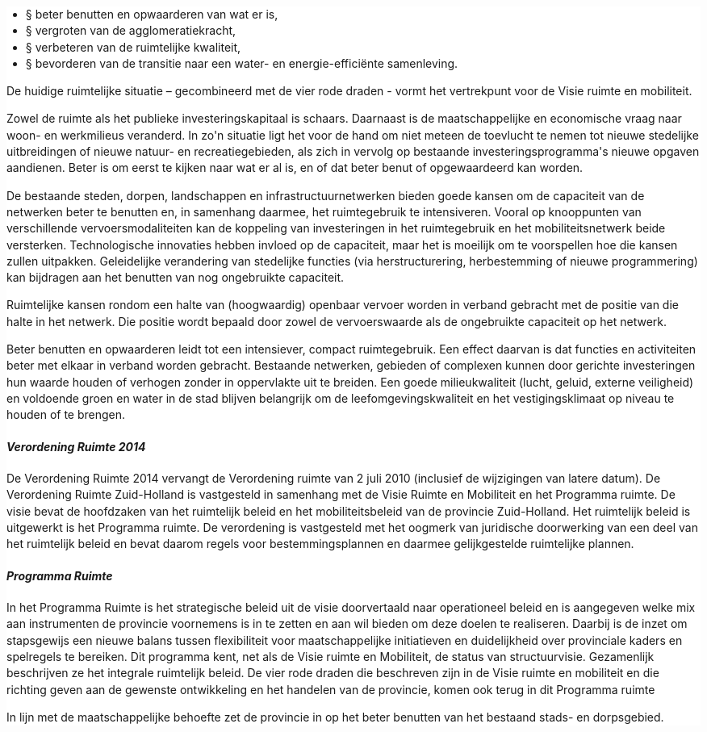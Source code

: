 - § beter benutten en opwaarderen van wat er is,
- § vergroten van de agglomeratiekracht,
- § verbeteren van de ruimtelijke kwaliteit,
- § bevorderen van de transitie naar een water- en energie-efficiënte samenleving.

De huidige ruimtelijke situatie – gecombineerd met de vier rode draden - vormt het vertrekpunt voor de Visie ruimte en mobiliteit.

Zowel de ruimte als het publieke investeringskapitaal is schaars. Daarnaast is de maatschappelijke en economische vraag naar woon- en werkmilieus veranderd. In zo'n situatie ligt het voor de hand om niet meteen de toevlucht te nemen tot nieuwe stedelijke uitbreidingen of nieuwe natuur- en recreatiegebieden, als zich in vervolg op bestaande investeringsprogramma's nieuwe opgaven aandienen. Beter is om eerst te kijken naar wat er al is, en of dat beter benut of opgewaardeerd kan worden.

De bestaande steden, dorpen, landschappen en infrastructuurnetwerken bieden goede kansen om de capaciteit van de netwerken beter te benutten en, in samenhang daarmee, het ruimtegebruik te intensiveren. Vooral op knooppunten van verschillende vervoersmodaliteiten kan de koppeling van investeringen in het ruimtegebruik en het mobiliteitsnetwerk beide versterken. Technologische innovaties hebben invloed op de capaciteit, maar het is moeilijk om te voorspellen hoe die kansen zullen uitpakken. Geleidelijke verandering van stedelijke functies (via herstructurering, herbestemming of nieuwe programmering) kan bijdragen aan het benutten van nog ongebruikte capaciteit.

Ruimtelijke kansen rondom een halte van (hoogwaardig) openbaar vervoer worden in verband gebracht met de positie van die halte in het netwerk. Die positie wordt bepaald door zowel de vervoerswaarde als de ongebruikte capaciteit op het netwerk.

Beter benutten en opwaarderen leidt tot een intensiever, compact ruimtegebruik. Een effect daarvan is dat functies en activiteiten beter met elkaar in verband worden gebracht. Bestaande netwerken, gebieden of complexen kunnen door gerichte investeringen hun waarde houden of verhogen zonder in oppervlakte uit te breiden. Een goede milieukwaliteit (lucht, geluid, externe veiligheid) en voldoende groen en water in de stad blijven belangrijk om de leefomgevingskwaliteit en het vestigingsklimaat op niveau te houden of te brengen.

#### *Verordening Ruimte 2014*

De Verordening Ruimte 2014 vervangt de Verordening ruimte van 2 juli 2010 (inclusief de wijzigingen van latere datum). De Verordening Ruimte Zuid-Holland is vastgesteld in samenhang met de Visie Ruimte en Mobiliteit en het Programma ruimte. De visie bevat de hoofdzaken van het ruimtelijk beleid en het mobiliteitsbeleid van de provincie Zuid-Holland. Het ruimtelijk beleid is uitgewerkt is het Programma ruimte. De verordening is vastgesteld met het oogmerk van juridische doorwerking van een deel van het ruimtelijk beleid en bevat daarom regels voor bestemmingsplannen en daarmee gelijkgestelde ruimtelijke plannen.

#### *Programma Ruimte*

In het Programma Ruimte is het strategische beleid uit de visie doorvertaald naar operationeel beleid en is aangegeven welke mix aan instrumenten de provincie voornemens is in te zetten en aan wil bieden om deze doelen te realiseren. Daarbij is de inzet om stapsgewijs een nieuwe balans tussen flexibiliteit voor maatschappelijke initiatieven en duidelijkheid over provinciale kaders en spelregels te bereiken. Dit programma kent, net als de Visie ruimte en Mobiliteit, de status van structuurvisie. Gezamenlijk beschrijven ze het integrale ruimtelijk beleid. De vier rode draden die beschreven zijn in de Visie ruimte en mobiliteit en die richting geven aan de gewenste ontwikkeling en het handelen van de provincie, komen ook terug in dit Programma ruimte

In lijn met de maatschappelijke behoefte zet de provincie in op het beter benutten van het bestaand stads- en dorpsgebied.
